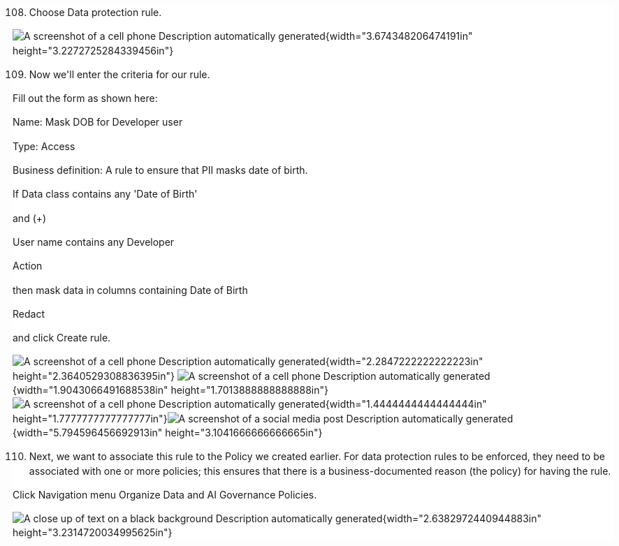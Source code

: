 108. Choose Data protection rule.

![A screenshot of a cell phone Description automatically
generated](/Users/tjm/Documents/GitHub/CPD-workshop/labs/images/media/image116.png){width="3.674348206474191in"
height="3.2272725284339456in"}

109. Now we'll enter the criteria for our rule.

Fill out the form as shown here:

Name: Mask DOB for Developer user

Type: Access

Business definition: A rule to ensure that PII masks date of birth.

If Data class contains any 'Date of Birth'

and (+)

User name contains any Developer

Action

then mask data in columns containing Date of Birth

Redact

and click Create rule.

![A screenshot of a cell phone Description automatically
generated](/Users/tjm/Documents/GitHub/CPD-workshop/labs/images/media/image117.png){width="2.2847222222222223in"
height="2.3640529308836395in"} ![A screenshot of a cell phone
Description automatically
generated](/Users/tjm/Documents/GitHub/CPD-workshop/labs/images/media/image118.png){width="1.9043066491688538in"
height="1.7013888888888888in"} ![A screenshot of a cell phone
Description automatically
generated](/Users/tjm/Documents/GitHub/CPD-workshop/labs/images/media/image119.png){width="1.4444444444444444in"
height="1.7777777777777777in"}![A screenshot of a social media post
Description automatically
generated](/Users/tjm/Documents/GitHub/CPD-workshop/labs/images/media/image120.png){width="5.794596456692913in"
height="3.1041666666666665in"}

110. Next, we want to associate this rule to the Policy we created
     earlier. For data protection rules to be enforced, they need to be
     associated with one or more policies; this ensures that there is a
     business-documented reason (the policy) for having the rule.

Click Navigation menu Organize Data and AI Governance Policies.

![A close up of text on a black background Description automatically
generated](/Users/tjm/Documents/GitHub/CPD-workshop/labs/images/media/image121.png){width="2.6382972440944883in"
height="3.2314720034995625in"}
